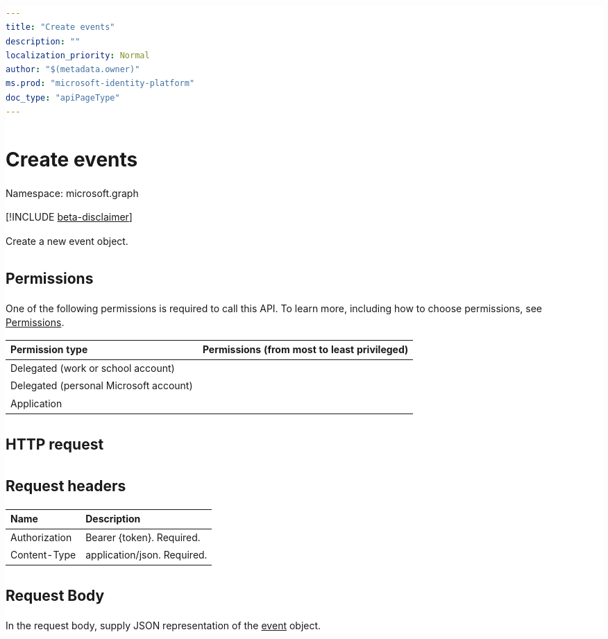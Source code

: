 ```yaml
---
title: "Create events"
description: ""
localization_priority: Normal
author: "$(metadata.owner)"
ms.prod: "microsoft-identity-platform"
doc_type: "apiPageType"
---
```


# Create events

Namespace: microsoft.graph

[!INCLUDE [beta-disclaimer](../../includes/beta-disclaimer.md)]

Create a new event object.

## Permissions

One of the following permissions is required to call this API. To learn more, including how to choose permissions, see [Permissions](/graph/permissions-reference).

| Permission type                        | Permissions (from most to least privileged) |
| :------------------------------------- | :------------------------------------------ |
| Delegated (work or school account)     |                                             |
| Delegated (personal Microsoft account) |                                             |
| Application                            |                                             |

## HTTP request



```http

```

## Request headers

| Name          | Description                 |
| :------------ | :-------------------------- |
| Authorization | Bearer {token}. Required.   |
| Content-Type  | application/json. Required. |

## Request Body

In the request body, supply JSON representation of the [event](../resources/-event.md) object.
